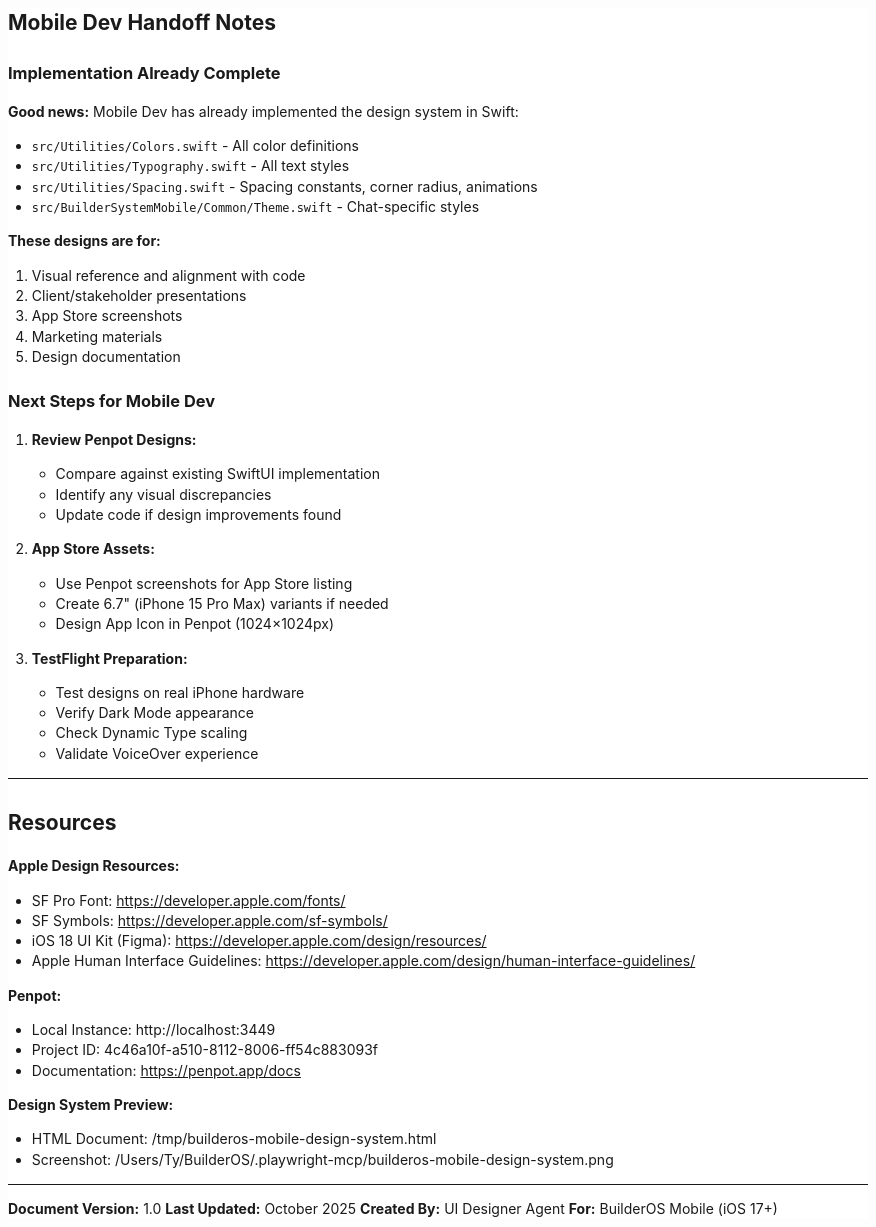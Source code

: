 
## Mobile Dev Handoff Notes

### Implementation Already Complete

**Good news:** Mobile Dev has already implemented the design system in Swift:
- `src/Utilities/Colors.swift` - All color definitions
- `src/Utilities/Typography.swift` - All text styles
- `src/Utilities/Spacing.swift` - Spacing constants, corner radius, animations
- `src/BuilderSystemMobile/Common/Theme.swift` - Chat-specific styles

**These designs are for:**
1. Visual reference and alignment with code
2. Client/stakeholder presentations
3. App Store screenshots
4. Marketing materials
5. Design documentation

### Next Steps for Mobile Dev

1. **Review Penpot Designs:**
   - Compare against existing SwiftUI implementation
   - Identify any visual discrepancies
   - Update code if design improvements found

2. **App Store Assets:**
   - Use Penpot screenshots for App Store listing
   - Create 6.7" (iPhone 15 Pro Max) variants if needed
   - Design App Icon in Penpot (1024×1024px)

3. **TestFlight Preparation:**
   - Test designs on real iPhone hardware
   - Verify Dark Mode appearance
   - Check Dynamic Type scaling
   - Validate VoiceOver experience

---

## Resources

**Apple Design Resources:**
- SF Pro Font: https://developer.apple.com/fonts/
- SF Symbols: https://developer.apple.com/sf-symbols/
- iOS 18 UI Kit (Figma): https://developer.apple.com/design/resources/
- Apple Human Interface Guidelines: https://developer.apple.com/design/human-interface-guidelines/

**Penpot:**
- Local Instance: http://localhost:3449
- Project ID: 4c46a10f-a510-8112-8006-ff54c883093f
- Documentation: https://penpot.app/docs

**Design System Preview:**
- HTML Document: /tmp/builderos-mobile-design-system.html
- Screenshot: /Users/Ty/BuilderOS/.playwright-mcp/builderos-mobile-design-system.png

---

**Document Version:** 1.0
**Last Updated:** October 2025
**Created By:** UI Designer Agent
**For:** BuilderOS Mobile (iOS 17+)
